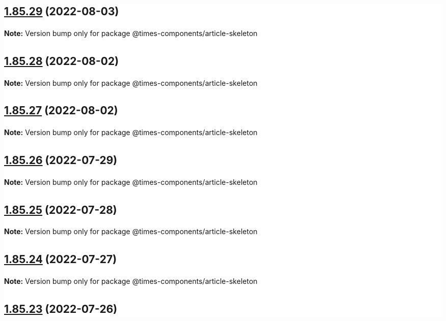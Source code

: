 ## [1.85.29](https://github.com/newsuk/times-components/compare/@times-components/article-skeleton@1.85.28...@times-components/article-skeleton@1.85.29) (2022-08-03)

**Note:** Version bump only for package @times-components/article-skeleton





## [1.85.28](https://github.com/newsuk/times-components/compare/@times-components/article-skeleton@1.85.27...@times-components/article-skeleton@1.85.28) (2022-08-02)

**Note:** Version bump only for package @times-components/article-skeleton





## [1.85.27](https://github.com/newsuk/times-components/compare/@times-components/article-skeleton@1.85.26...@times-components/article-skeleton@1.85.27) (2022-08-02)

**Note:** Version bump only for package @times-components/article-skeleton





## [1.85.26](https://github.com/newsuk/times-components/compare/@times-components/article-skeleton@1.85.25...@times-components/article-skeleton@1.85.26) (2022-07-29)

**Note:** Version bump only for package @times-components/article-skeleton





## [1.85.25](https://github.com/newsuk/times-components/compare/@times-components/article-skeleton@1.85.24...@times-components/article-skeleton@1.85.25) (2022-07-28)

**Note:** Version bump only for package @times-components/article-skeleton





## [1.85.24](https://github.com/newsuk/times-components/compare/@times-components/article-skeleton@1.85.23...@times-components/article-skeleton@1.85.24) (2022-07-27)

**Note:** Version bump only for package @times-components/article-skeleton





## [1.85.23](https://github.com/newsuk/times-components/compare/@times-components/article-skeleton@1.85.22...@times-components/article-skeleton@1.85.23) (2022-07-26)
